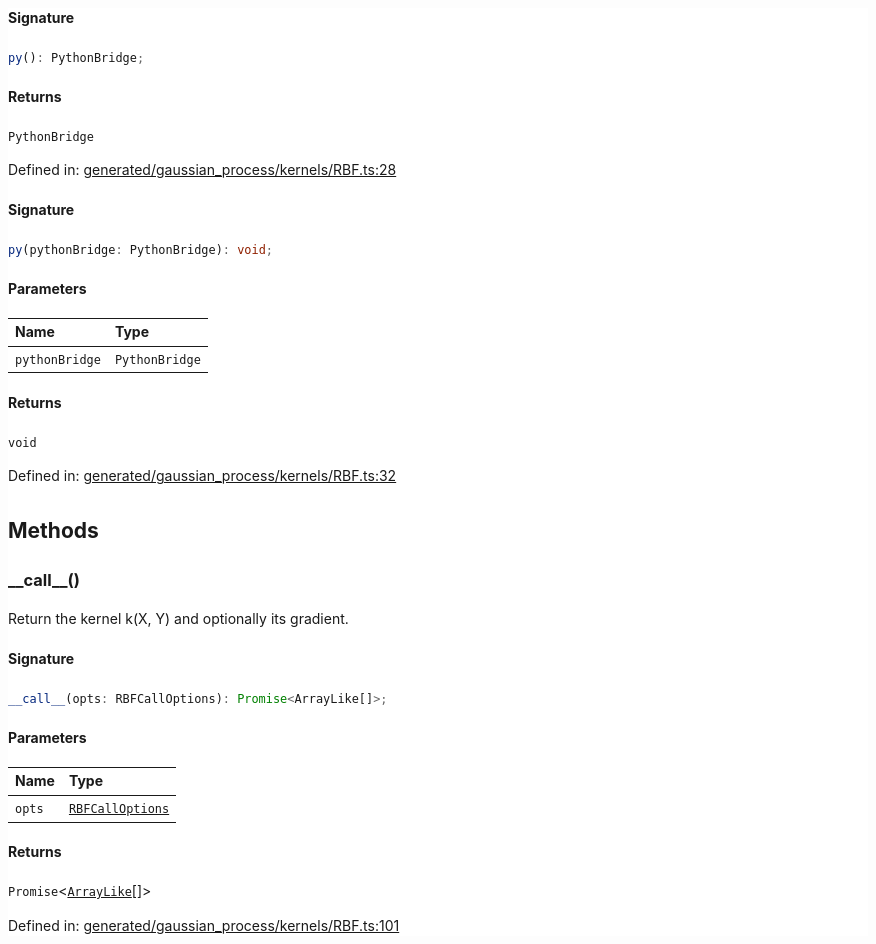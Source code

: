 #### Signature

```ts
py(): PythonBridge;
```

#### Returns

`PythonBridge`

Defined in:  [generated/gaussian\_process/kernels/RBF.ts:28](https://github.com/transitive-bullshit/scikit-learn-ts/blob/122b3c0/packages/sklearn/src/generated/gaussian_process/kernels/RBF.ts#L28)

#### Signature

```ts
py(pythonBridge: PythonBridge): void;
```

#### Parameters

| Name | Type |
| :------ | :------ |
| `pythonBridge` | `PythonBridge` |

#### Returns

`void`

Defined in: [generated/gaussian\_process/kernels/RBF.ts:32](https://github.com/transitive-bullshit/scikit-learn-ts/blob/122b3c0/packages/sklearn/src/generated/gaussian_process/kernels/RBF.ts#L32)

## Methods

### \_\_call\_\_()

Return the kernel k(X, Y) and optionally its gradient.

#### Signature

```ts
__call__(opts: RBFCallOptions): Promise<ArrayLike[]>;
```

#### Parameters

| Name | Type |
| :------ | :------ |
| `opts` | [`RBFCallOptions`](../interfaces/RBFCallOptions.md) |

#### Returns

`Promise`\<[`ArrayLike`](../types/ArrayLike.md)[]\>

Defined in:  [generated/gaussian\_process/kernels/RBF.ts:101](https://github.com/transitive-bullshit/scikit-learn-ts/blob/122b3c0/packages/sklearn/src/generated/gaussian_process/kernels/RBF.ts#L101)
